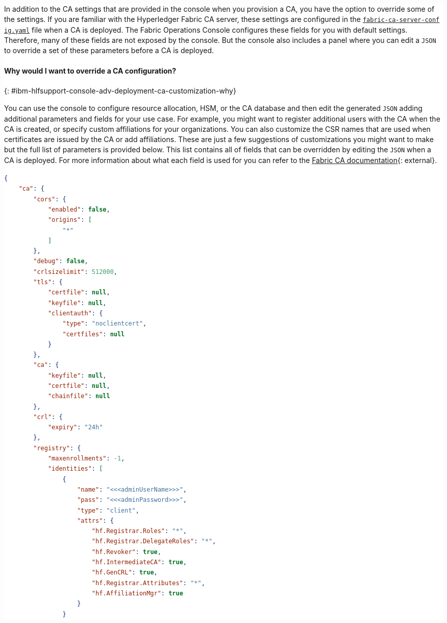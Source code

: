 In addition to the CA settings that are provided in the console when you provision a CA, you have the option to override some of the settings. If you are familiar with the Hyperledger Fabric CA server, these settings are configured in the [`fabric-ca-server-config.yaml`](https://hyperledger-fabric-ca.readthedocs.io/en/release-1.4/serverconfig.html) file when a CA is deployed. The Fabric Operations Console configures these fields for you with default settings. Therefore, many of these fields are not exposed by the console. But the console also includes a panel where you can edit a `JSON` to override a set of these parameters before a CA is deployed.

#### Why would I want to override a CA configuration?
{: #ibm-hlfsupport-console-adv-deployment-ca-customization-why}

You can use the console to configure resource allocation, HSM, or the CA database and then edit the generated `JSON` adding additional parameters and fields for your use case.  For example, you might want to register additional users with the CA when the CA is created, or specify custom affiliations for your organizations. You can also customize the CSR names that are used when certificates are issued by the CA or add affiliations. These are just a few suggestions of customizations you might want to make but the full list of parameters is provided below. This list contains all of fields that can be overridden by editing the `JSON` when a CA is deployed. For more information about what each field is used for you can refer to the [Fabric CA documentation](https://hyperledger-fabric-ca.readthedocs.io/en/release-1.4/serverconfig.html){: external}.

```json
{
    "ca": {
        "cors": {
            "enabled": false,
            "origins": [
                "*"
            ]
        },
        "debug": false,
        "crlsizelimit": 512000,
        "tls": {
            "certfile": null,
            "keyfile": null,
            "clientauth": {
                "type": "noclientcert",
                "certfiles": null
            }
        },
        "ca": {
            "keyfile": null,
            "certfile": null,
            "chainfile": null
        },
        "crl": {
            "expiry": "24h"
        },
        "registry": {
            "maxenrollments": -1,
            "identities": [
                {
                    "name": "<<<adminUserName>>>",
                    "pass": "<<<adminPassword>>>",
                    "type": "client",
                    "attrs": {
                        "hf.Registrar.Roles": "*",
                        "hf.Registrar.DelegateRoles": "*",
                        "hf.Revoker": true,
                        "hf.IntermediateCA": true,
                        "hf.GenCRL": true,
                        "hf.Registrar.Attributes": "*",
                        "hf.AffiliationMgr": true
                    }
                }
```